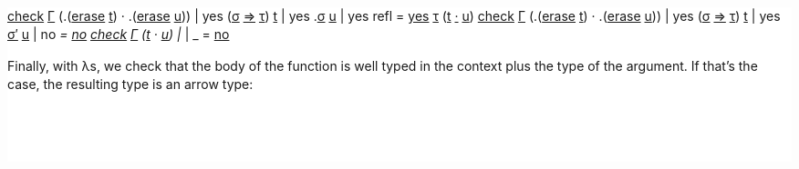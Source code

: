 </a><a name="14857" href="#12537" class="Function">check</a><a name="14862"> </a><a name="14863" href="#14863" class="Bound">Γ</a><a name="14864"> </a><a name="14865" class="Symbol">(</a><a name="14866" class="DottedPattern Symbol">.(</a><a name="14868" href="#8452" class="DottedPattern Function">erase</a><a name="14873"> </a><a name="14874" href="#14905" class="DottedPattern Bound">t</a><a name="14875" class="DottedPattern Symbol">)</a><a name="14876"> </a><a name="14877" class="InductiveConstructor Operator">·</a><a name="14878"> </a><a name="14879" class="DottedPattern Symbol">.(</a><a name="14881" href="#8452" class="DottedPattern Function">erase</a><a name="14886"> </a><a name="14887" href="#14916" class="DottedPattern Bound">u</a><a name="14888" class="DottedPattern Symbol">)</a><a name="14889" class="Symbol">)</a><a name="14890"> </a><a name="14891" class="Symbol">|</a><a name="14892"> </a><a name="14893" class="InductiveConstructor">yes</a><a name="14896"> </a><a name="14897" class="Symbol">(</a><a name="14898" href="#14898" class="Bound">σ</a><a name="14899"> </a><a name="14900" href="#3830" class="InductiveConstructor Operator">⇒</a><a name="14901"> </a><a name="14902" href="#14902" class="Bound">τ</a><a name="14903" class="Symbol">)</a><a name="14904"> </a><a name="14905" href="#14905" class="Bound">t</a><a name="14906"> </a><a name="14907" class="Symbol">|</a><a name="14908"> </a><a name="14909" class="InductiveConstructor">yes</a><a name="14912"> </a><a name="14913" class="DottedPattern Symbol">.</a><a name="14914" href="#14898" class="DottedPattern Bound">σ</a><a name="14915"> </a><a name="14916" href="#14916" class="Bound">u</a><a name="14917"> </a><a name="14918" class="Symbol">|</a><a name="14919"> </a><a name="14920" class="InductiveConstructor">yes</a><a name="14923"> </a><a name="14924" class="InductiveConstructor">refl</a><a name="14928"> </a><a name="14929" class="Symbol">=</a><a name="14930"> </a><a name="14931" href="#11428" class="InductiveConstructor">yes</a><a name="14934"> </a><a name="14935" href="#14902" class="Bound">τ</a><a name="14936"> </a><a name="14937" class="Symbol">(</a><a name="14938" href="#14905" class="Bound">t</a><a name="14939"> </a><a name="14940" href="#7270" class="InductiveConstructor Operator">·</a><a name="14941"> </a><a name="14942" href="#14916" class="Bound">u</a><a name="14943" class="Symbol">)</a><a name="14944">
</a><a name="14945" href="#12537" class="Function">check</a><a name="14950"> </a><a name="14951" href="#14951" class="Bound">Γ</a><a name="14952"> </a><a name="14953" class="Symbol">(</a><a name="14954" class="DottedPattern Symbol">.(</a><a name="14956" href="#8452" class="DottedPattern Function">erase</a><a name="14961"> </a><a name="14962" href="#14993" class="DottedPattern Bound">t</a><a name="14963" class="DottedPattern Symbol">)</a><a name="14964"> </a><a name="14965" class="InductiveConstructor Operator">·</a><a name="14966"> </a><a name="14967" class="DottedPattern Symbol">.(</a><a name="14969" href="#8452" class="DottedPattern Function">erase</a><a name="14974"> </a><a name="14975" href="#15004" class="DottedPattern Bound">u</a><a name="14976" class="DottedPattern Symbol">)</a><a name="14977" class="Symbol">)</a><a name="14978"> </a><a name="14979" class="Symbol">|</a><a name="14980"> </a><a name="14981" class="InductiveConstructor">yes</a><a name="14984"> </a><a name="14985" class="Symbol">(</a><a name="14986" href="#14986" class="Bound">σ</a><a name="14987"> </a><a name="14988" href="#3830" class="InductiveConstructor Operator">⇒</a><a name="14989"> </a><a name="14990" href="#14990" class="Bound">τ</a><a name="14991" class="Symbol">)</a><a name="14992"> </a><a name="14993" href="#14993" class="Bound">t</a><a name="14994"> </a><a name="14995" class="Symbol">|</a><a name="14996"> </a><a name="14997" class="InductiveConstructor">yes</a><a name="15000"> </a><a name="15001" href="#15001" class="Bound">σ′</a><a name="15003"> </a><a name="15004" href="#15004" class="Bound">u</a><a name="15005"> </a><a name="15006" class="Symbol">|</a><a name="15007"> </a><a name="15008" class="InductiveConstructor">no</a><a name="15010">  </a><a name="15012" class="Symbol">_</a><a name="15013">    </a><a name="15017" class="Symbol">=</a><a name="15018"> </a><a name="15019" href="#11482" class="InductiveConstructor">no</a><a name="15021">
</a><a name="15022" href="#12537" class="CatchallClause Function">check</a><a name="15027" class="CatchallClause"> </a><a name="15028" href="#15028" class="CatchallClause Bound">Γ</a><a name="15029" class="CatchallClause"> </a><a name="15030" class="CatchallClause Symbol">(</a><a name="15031" href="#15031" class="CatchallClause Bound">t</a><a name="15032" class="CatchallClause"> </a><a name="15033" class="CatchallClause InductiveConstructor Operator">·</a><a name="15034" class="CatchallClause"> </a><a name="15035" href="#15035" class="CatchallClause Bound">u</a><a name="15036" class="CatchallClause Symbol">)</a><a name="15037" class="CatchallClause">                   </a><a name="15056" class="CatchallClause Symbol">|</a><a name="15057" class="CatchallClause"> </a><a name="15058" class="CatchallClause Symbol">_</a><a name="15059" class="CatchallClause">             </a><a name="15072" class="CatchallClause Symbol">|</a><a name="15073" class="CatchallClause"> </a><a name="15074" class="CatchallClause Symbol">_</a><a name="15075">       </a><a name="15082" class="Symbol">=</a><a name="15083"> </a><a name="15084" href="#11482" class="InductiveConstructor">no</a><a name="15086">
</a></code></pre>
<p>Finally, with λs, we check that the body of the function is well typed in the context plus the type of the argument. If that’s the case, the resulting type is an arrow type:</p>
<pre class="Agda"><code><a name="15275" class="Markup"></a><a name="15287">